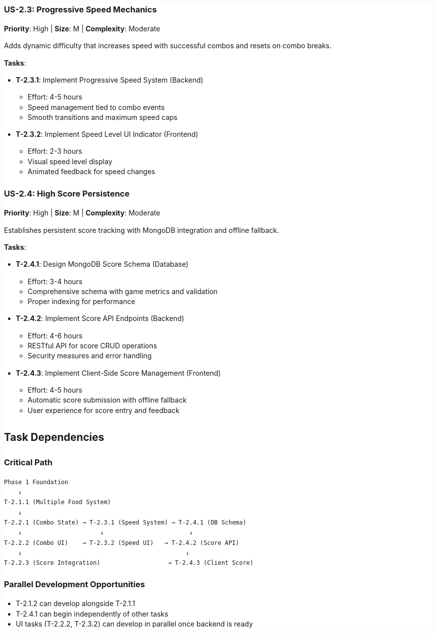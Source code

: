 ### US-2.3: Progressive Speed Mechanics  
**Priority**: High | **Size**: M | **Complexity**: Moderate

Adds dynamic difficulty that increases speed with successful combos and resets on combo breaks.

**Tasks**:
- **T-2.3.1**: Implement Progressive Speed System (Backend)
  - Effort: 4-5 hours
  - Speed management tied to combo events
  - Smooth transitions and maximum speed caps
  
- **T-2.3.2**: Implement Speed Level UI Indicator (Frontend)
  - Effort: 2-3 hours  
  - Visual speed level display
  - Animated feedback for speed changes

### US-2.4: High Score Persistence
**Priority**: High | **Size**: M | **Complexity**: Moderate  

Establishes persistent score tracking with MongoDB integration and offline fallback.

**Tasks**:
- **T-2.4.1**: Design MongoDB Score Schema (Database)
  - Effort: 3-4 hours
  - Comprehensive schema with game metrics and validation
  - Proper indexing for performance
  
- **T-2.4.2**: Implement Score API Endpoints (Backend)
  - Effort: 4-6 hours
  - RESTful API for score CRUD operations
  - Security measures and error handling
  
- **T-2.4.3**: Implement Client-Side Score Management (Frontend) 
  - Effort: 4-5 hours
  - Automatic score submission with offline fallback
  - User experience for score entry and feedback

## Task Dependencies

### Critical Path
```
Phase 1 Foundation
    ↓
T-2.1.1 (Multiple Food System) 
    ↓
T-2.2.1 (Combo State) → T-2.3.1 (Speed System) → T-2.4.1 (DB Schema)
    ↓                      ↓                        ↓
T-2.2.2 (Combo UI)    → T-2.3.2 (Speed UI)   → T-2.4.2 (Score API)
    ↓                                              ↓
T-2.2.3 (Score Integration)                   → T-2.4.3 (Client Score)
```

### Parallel Development Opportunities
- T-2.1.2 can develop alongside T-2.1.1 
- T-2.4.1 can begin independently of other tasks
- UI tasks (T-2.2.2, T-2.3.2) can develop in parallel once backend is ready
